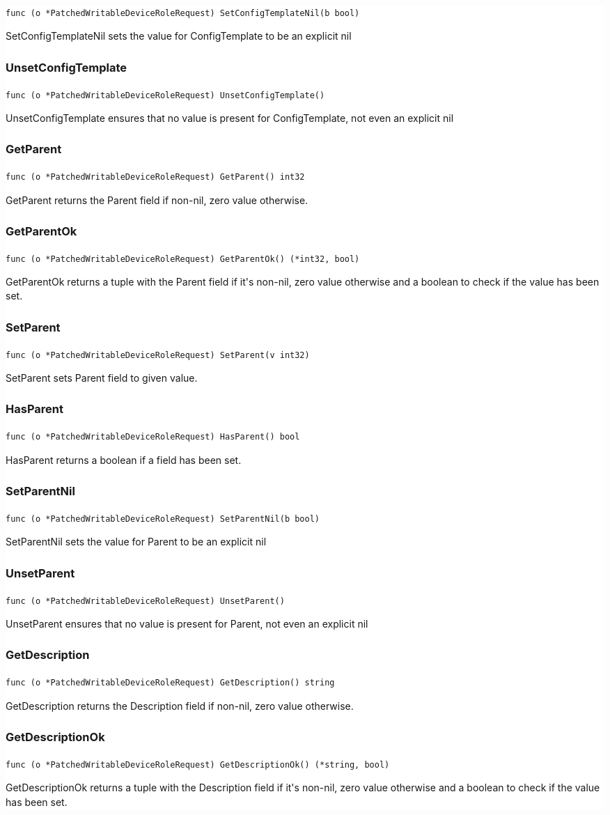 `func (o *PatchedWritableDeviceRoleRequest) SetConfigTemplateNil(b bool)`

 SetConfigTemplateNil sets the value for ConfigTemplate to be an explicit nil

### UnsetConfigTemplate
`func (o *PatchedWritableDeviceRoleRequest) UnsetConfigTemplate()`

UnsetConfigTemplate ensures that no value is present for ConfigTemplate, not even an explicit nil
### GetParent

`func (o *PatchedWritableDeviceRoleRequest) GetParent() int32`

GetParent returns the Parent field if non-nil, zero value otherwise.

### GetParentOk

`func (o *PatchedWritableDeviceRoleRequest) GetParentOk() (*int32, bool)`

GetParentOk returns a tuple with the Parent field if it's non-nil, zero value otherwise
and a boolean to check if the value has been set.

### SetParent

`func (o *PatchedWritableDeviceRoleRequest) SetParent(v int32)`

SetParent sets Parent field to given value.

### HasParent

`func (o *PatchedWritableDeviceRoleRequest) HasParent() bool`

HasParent returns a boolean if a field has been set.

### SetParentNil

`func (o *PatchedWritableDeviceRoleRequest) SetParentNil(b bool)`

 SetParentNil sets the value for Parent to be an explicit nil

### UnsetParent
`func (o *PatchedWritableDeviceRoleRequest) UnsetParent()`

UnsetParent ensures that no value is present for Parent, not even an explicit nil
### GetDescription

`func (o *PatchedWritableDeviceRoleRequest) GetDescription() string`

GetDescription returns the Description field if non-nil, zero value otherwise.

### GetDescriptionOk

`func (o *PatchedWritableDeviceRoleRequest) GetDescriptionOk() (*string, bool)`

GetDescriptionOk returns a tuple with the Description field if it's non-nil, zero value otherwise
and a boolean to check if the value has been set.
